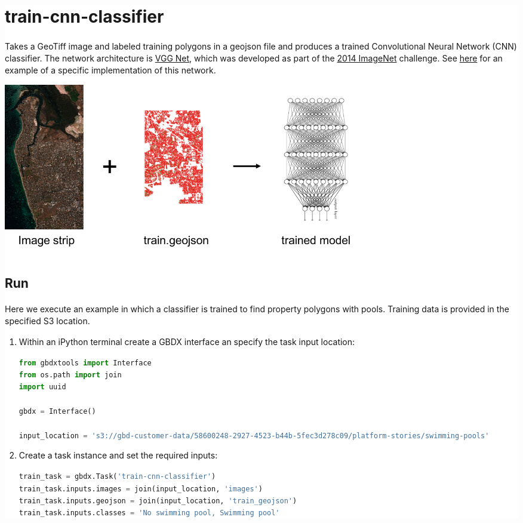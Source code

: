 # train-cnn-classifier

Takes a GeoTiff image and labeled training polygons in a geojson file and produces a trained Convolutional Neural Network (CNN) classifier. The network architecture is [VGG Net](https://arxiv.org/pdf/1409.1556.pdf), which was developed as part of the [2014 ImageNet](http://www.image-net.org/challenges/LSVRC/2014/) challenge. See [here](https://github.com/DigitalGlobe/mltools/tree/master/examples/polygon_classify_cnn) for an example of a specific implementation of this network.

<img src='images/train_cnn_classifier.png' width=600>

## Run

Here we execute an example in which a classifier is trained to find property polygons with pools. Training data is provided in the specified S3 location.

1. Within an iPython terminal create a GBDX interface an specify the task input location:

    ```python
    from gbdxtools import Interface
    from os.path import join
    import uuid

    gbdx = Interface()

    input_location = 's3://gbd-customer-data/58600248-2927-4523-b44b-5fec3d278c09/platform-stories/swimming-pools'
    ```

2. Create a task instance and set the required inputs:  

    ```python
    train_task = gbdx.Task('train-cnn-classifier')
    train_task.inputs.images = join(input_location, 'images')
    train_task.inputs.geojson = join(input_location, 'train_geojson')
    train_task.inputs.classes = 'No swimming pool, Swimming pool'
    ```
